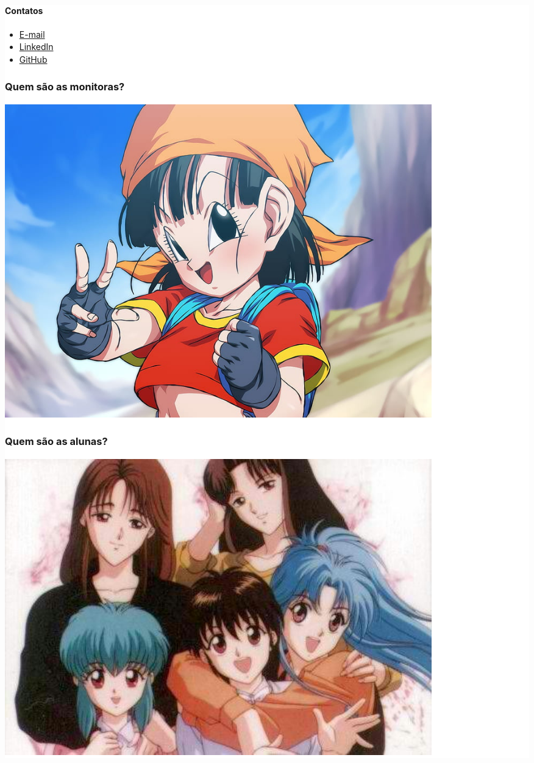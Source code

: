 #### Contatos

- [E-mail](devlilitbandeira@gmail.com)
- [LinkedIn](https://www.linkedin.com/in/lilitbandeira)
- [GitHub](https://github.com/lilitbandeira)

### Quem são as monitoras?

<img src='./assets/pan.jpg' width=700 alt='personagem pan do anime dragon ball gt, tem cabelos pretos e lisos na altura do ombro com lenço laranja amarrado na cabeça possui, tamb ém tem olhos pretos. Veste cropped vermelho, usa mochila azul nas costasa e luvas pretas.No fundo cenário de montanhas e céu azul'>

### Quem são as alunas?

<img src='./assets/yuyuhakusho.jpg' width=700 alt='5 personagens do anime Yu Yu Hakusho, todas estão sorridentes e da esquesra para direita, de cima para baixo temos, a primeira de cabelos lisos e longos castanhos, olhos castanhos e blusa preta, a segunda com cabelos pretos, longos e lisos, olhos castanhos e blusa amarela, a terceira de cabelos verdes médios, olhos castanhos e blusa rosa, a quarta tem cabelos pretos longos, olhos castanhos, blusa branca e está sendo abraçada pela quinta garota que tem cabelos azuis amarrados, olhos castanhos e blusa laranja'>
